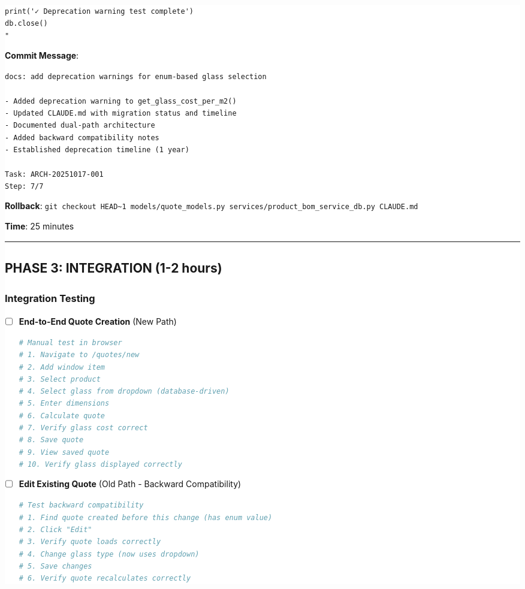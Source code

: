 ```
print('✓ Deprecation warning test complete')
db.close()
"
```

**Commit Message**:
```
docs: add deprecation warnings for enum-based glass selection

- Added deprecation warning to get_glass_cost_per_m2()
- Updated CLAUDE.md with migration status and timeline
- Documented dual-path architecture
- Added backward compatibility notes
- Established deprecation timeline (1 year)

Task: ARCH-20251017-001
Step: 7/7
```

**Rollback**: `git checkout HEAD~1 models/quote_models.py services/product_bom_service_db.py CLAUDE.md`

**Time**: 25 minutes

---

## PHASE 3: INTEGRATION (1-2 hours)

### Integration Testing

- [ ] **End-to-End Quote Creation** (New Path)
  ```bash
  # Manual test in browser
  # 1. Navigate to /quotes/new
  # 2. Add window item
  # 3. Select product
  # 4. Select glass from dropdown (database-driven)
  # 5. Enter dimensions
  # 6. Calculate quote
  # 7. Verify glass cost correct
  # 8. Save quote
  # 9. View saved quote
  # 10. Verify glass displayed correctly
  ```

- [ ] **Edit Existing Quote** (Old Path - Backward Compatibility)
  ```bash
  # Test backward compatibility
  # 1. Find quote created before this change (has enum value)
  # 2. Click "Edit"
  # 3. Verify quote loads correctly
  # 4. Change glass type (now uses dropdown)
  # 5. Save changes
  # 6. Verify quote recalculates correctly
  ```
